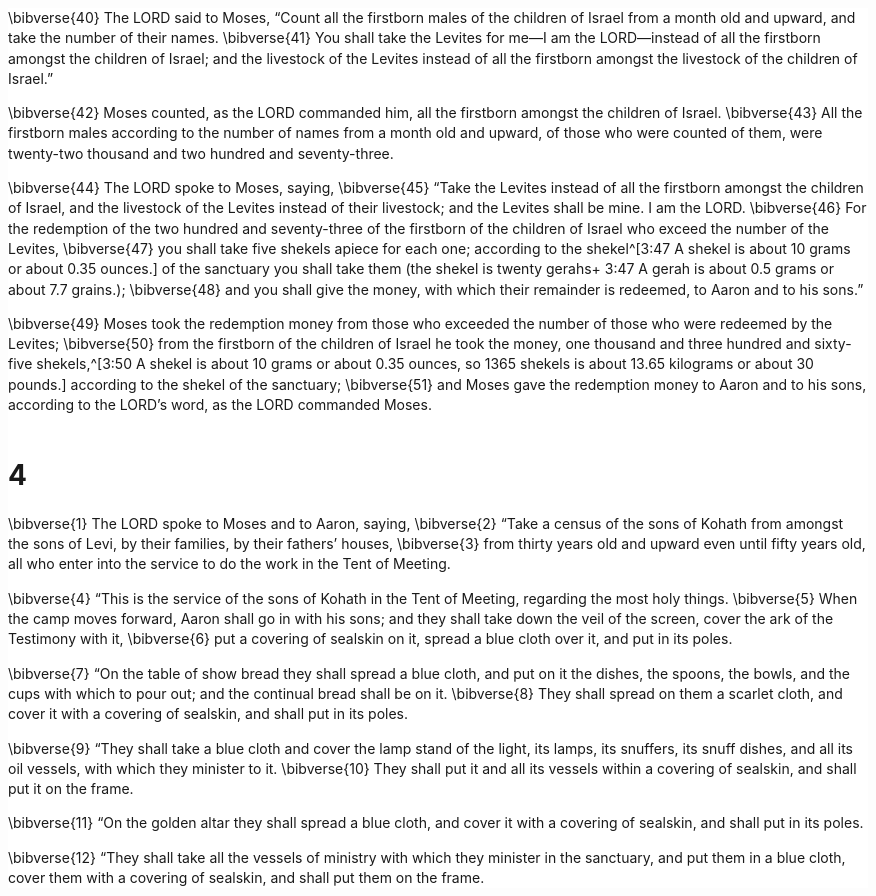 \bibverse{40} The LORD said to Moses, “Count all the firstborn males of the children of Israel from a month old and upward, and take the number of their names. \bibverse{41} You shall take the Levites for me—I am the LORD—instead of all the firstborn amongst the children of Israel; and the livestock of the Levites instead of all the firstborn amongst the livestock of the children of Israel.” 

\bibverse{42} Moses counted, as the LORD commanded him, all the firstborn amongst the children of Israel. \bibverse{43} All the firstborn males according to the number of names from a month old and upward, of those who were counted of them, were twenty-two thousand and two hundred and seventy-three. 

\bibverse{44} The LORD spoke to Moses, saying, \bibverse{45} “Take the Levites instead of all the firstborn amongst the children of Israel, and the livestock of the Levites instead of their livestock; and the Levites shall be mine. I am the LORD. \bibverse{46} For the redemption of the two hundred and seventy-three of the firstborn of the children of Israel who exceed the number of the Levites, \bibverse{47} you shall take five shekels apiece for each one; according to the shekel^[3:47 A shekel is about 10 grams or about 0.35 ounces.] of the sanctuary you shall take them (the shekel is twenty gerahs+ 3:47 A gerah is about 0.5 grams or about 7.7 grains.); \bibverse{48} and you shall give the money, with which their remainder is redeemed, to Aaron and to his sons.” 


\bibverse{49} Moses took the redemption money from those who exceeded the number of those who were redeemed by the Levites; \bibverse{50} from the firstborn of the children of Israel he took the money, one thousand and three hundred and sixty-five shekels,^[3:50 A shekel is about 10 grams or about 0.35 ounces, so 1365 shekels is about 13.65 kilograms or about 30 pounds.] according to the shekel of the sanctuary; \bibverse{51} and Moses gave the redemption money to Aaron and to his sons, according to the LORD’s word, as the LORD commanded Moses.
 

# 4 
\bibverse{1} The LORD spoke to Moses and to Aaron, saying, \bibverse{2} “Take a census of the sons of Kohath from amongst the sons of Levi, by their families, by their fathers’ houses, \bibverse{3} from thirty years old and upward even until fifty years old, all who enter into the service to do the work in the Tent of Meeting. 

\bibverse{4} “This is the service of the sons of Kohath in the Tent of Meeting, regarding the most holy things. \bibverse{5} When the camp moves forward, Aaron shall go in with his sons; and they shall take down the veil of the screen, cover the ark of the Testimony with it, \bibverse{6} put a covering of sealskin on it, spread a blue cloth over it, and put in its poles. 

\bibverse{7} “On the table of show bread they shall spread a blue cloth, and put on it the dishes, the spoons, the bowls, and the cups with which to pour out; and the continual bread shall be on it. \bibverse{8} They shall spread on them a scarlet cloth, and cover it with a covering of sealskin, and shall put in its poles. 

\bibverse{9} “They shall take a blue cloth and cover the lamp stand of the light, its lamps, its snuffers, its snuff dishes, and all its oil vessels, with which they minister to it. \bibverse{10} They shall put it and all its vessels within a covering of sealskin, and shall put it on the frame. 

\bibverse{11} “On the golden altar they shall spread a blue cloth, and cover it with a covering of sealskin, and shall put in its poles. 

\bibverse{12} “They shall take all the vessels of ministry with which they minister in the sanctuary, and put them in a blue cloth, cover them with a covering of sealskin, and shall put them on the frame. 

